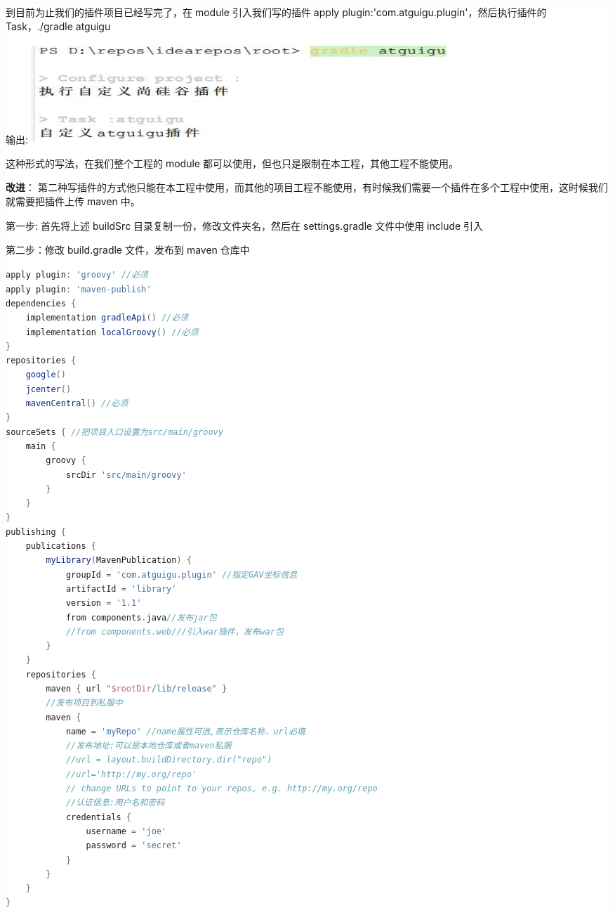 到目前为止我们的插件项目已经写完了，在 module 引入我们写的插件 apply plugin:'com.atguigu.plugin'，然后执行插件的Task，./gradle atguigu

输出: ![1659395802614](image/Gradle/1659395802614.png)

这种形式的写法，在我们整个工程的 module 都可以使用，但也只是限制在本工程，其他工程不能使用。

**改进**：
第二种写插件的方式他只能在本工程中使用，而其他的项目工程不能使用，有时候我们需要一个插件在多个工程中使用，这时候我们就需要把插件上传 maven 中。

第一步: 首先将上述 buildSrc 目录复制一份，修改文件夹名，然后在 settings.gradle 文件中使用 include 引入

第二步：修改 build.gradle 文件，发布到 maven 仓库中
```groovy
apply plugin: 'groovy' //必须
apply plugin: 'maven-publish'
dependencies {
    implementation gradleApi() //必须
    implementation localGroovy() //必须
}
repositories {
    google()
    jcenter()
    mavenCentral() //必须
}
sourceSets { //把项目入口设置为src/main/groovy
    main {
        groovy {
            srcDir 'src/main/groovy'
        }
    }
}
publishing {
    publications {
        myLibrary(MavenPublication) {
            groupId = 'com.atguigu.plugin' //指定GAV坐标信息
            artifactId = 'library'
            version = '1.1'
            from components.java//发布jar包
            //from components.web///引入war插件，发布war包
        }
    }
    repositories {
        maven { url "$rootDir/lib/release" }
        //发布项目到私服中
        maven {
            name = 'myRepo' //name属性可选,表示仓库名称，url必填
            //发布地址:可以是本地仓库或者maven私服
            //url = layout.buildDirectory.dir("repo")
            //url='http://my.org/repo'
            // change URLs to point to your repos, e.g. http://my.org/repo
            //认证信息:用户名和密码
            credentials {
                username = 'joe'
                password = 'secret'
            }
        }
    }
}
```
